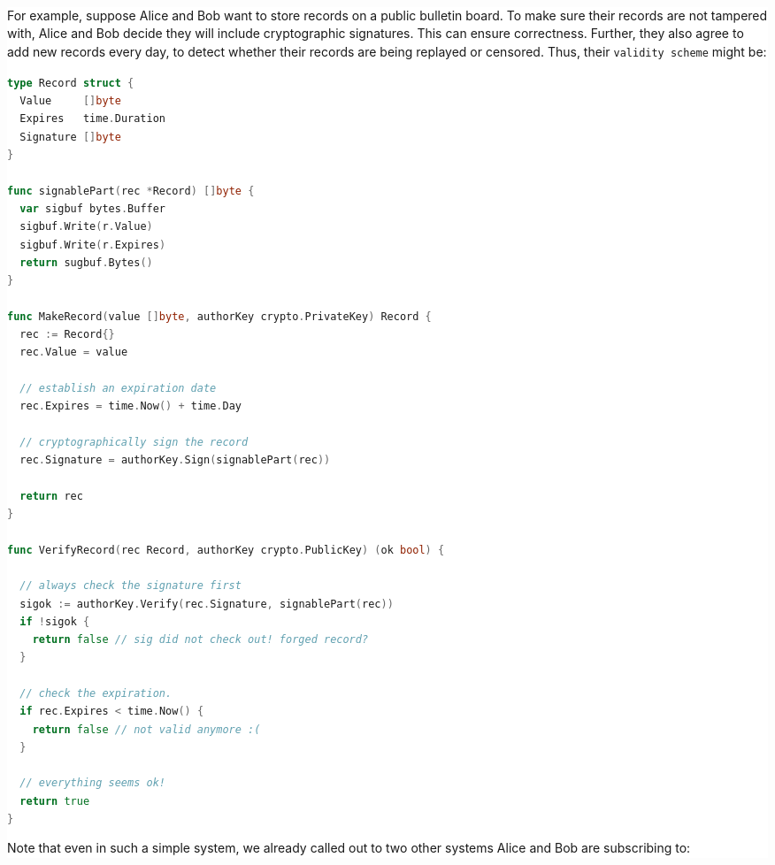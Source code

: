For example, suppose Alice and Bob want to store records on a public bulletin board. To make sure their records are not tampered with, Alice and Bob decide they will include cryptographic signatures. This can ensure correctness. Further, they also agree to add new records every day, to detect whether their records are being replayed or censored. Thus, their `validity scheme` might be:

```go
type Record struct {
  Value     []byte
  Expires   time.Duration
  Signature []byte
}

func signablePart(rec *Record) []byte {
  var sigbuf bytes.Buffer
  sigbuf.Write(r.Value)
  sigbuf.Write(r.Expires)
  return sugbuf.Bytes()
}

func MakeRecord(value []byte, authorKey crypto.PrivateKey) Record {
  rec := Record{}
  rec.Value = value

  // establish an expiration date
  rec.Expires = time.Now() + time.Day

  // cryptographically sign the record
  rec.Signature = authorKey.Sign(signablePart(rec))

  return rec
}

func VerifyRecord(rec Record, authorKey crypto.PublicKey) (ok bool) {

  // always check the signature first
  sigok := authorKey.Verify(rec.Signature, signablePart(rec))
  if !sigok {
    return false // sig did not check out! forged record?
  }

  // check the expiration.
  if rec.Expires < time.Now() {
    return false // not valid anymore :(
  }

  // everything seems ok!
  return true
}
```

Note that even in such a simple system, we already called out to two other systems Alice and Bob are subscribing to:
